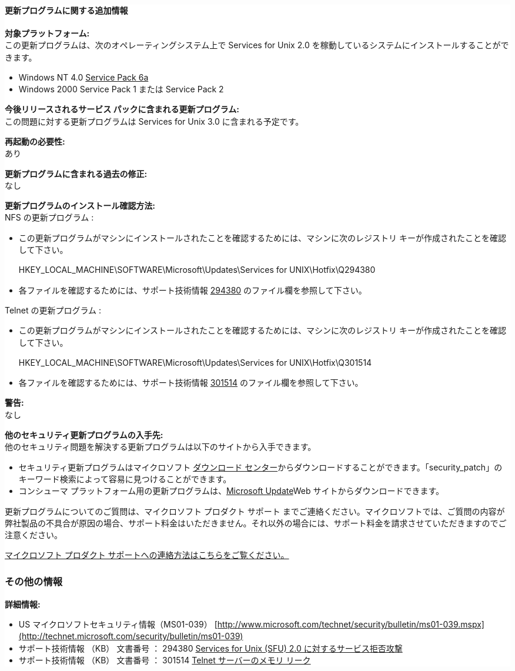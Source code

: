 #### 更新プログラムに関する追加情報

**対象プラットフォーム:**  
この更新プログラムは、次のオペレーティングシステム上で Services for Unix 2.0 を稼動しているシステムにインストールすることができます。

-   Windows NT 4.0 [Service Pack 6a](http://www.microsoft.com/japan/products/ntserver/sp6/)
-   Windows 2000 Service Pack 1 または Service Pack 2

**今後リリースされるサービス パックに含まれる更新プログラム:**  
この問題に対する更新プログラムは Services for Unix 3.0 に含まれる予定です。

**再起動の必要性:**  
あり

**更新プログラムに含まれる過去の修正:**  
なし

**更新プログラムのインストール確認方法:**  
NFS の更新プログラム :

-   この更新プログラムがマシンにインストールされたことを確認するためには、マシンに次のレジストリ キーが作成されたことを確認して下さい。

    HKEY\_LOCAL\_MACHINE\\SOFTWARE\\Microsoft\\Updates\\Services for UNIX\\Hotfix\\Q294380
-   各ファイルを確認するためには、サポート技術情報 [294380](http://support.microsoft.com/kb/294380) のファイル欄を参照して下さい。

Telnet の更新プログラム :

-   この更新プログラムがマシンにインストールされたことを確認するためには、マシンに次のレジストリ キーが作成されたことを確認して下さい。

    HKEY\_LOCAL\_MACHINE\\SOFTWARE\\Microsoft\\Updates\\Services for UNIX\\Hotfix\\Q301514
-   各ファイルを確認するためには、サポート技術情報 [301514](http://support.microsoft.com/kb/301514) のファイル欄を参照して下さい。

**警告:**  
なし

**他のセキュリティ更新プログラムの入手先:**  
他のセキュリティ問題を解決する更新プログラムは以下のサイトから入手できます。

-   セキュリティ更新プログラムはマイクロソフト [ダウンロード センター](http://www.microsoft.com/downloads/results.aspx?displaylang=ja&freetext=security_patch)からダウンロードすることができます。「security\_patch」のキーワード検索によって容易に見つけることができます。
-   コンシューマ プラットフォーム用の更新プログラムは、[Microsoft Update](http://update.microsoft.com/microsoftupdate/)Web サイトからダウンロードできます。

更新プログラムについてのご質問は、マイクロソフト プロダクト サポート までご連絡ください。マイクロソフトでは、ご質問の内容が弊社製品の不具合が原因の場合、サポート料金はいただきません。それ以外の場合には、サポート料金を請求させていただきますのでご注意ください。

[マイクロソフト プロダクト サポートへの連絡方法はこちらをご覧ください。](http://www.microsoft.com/japan/security/support/patchqa.mspx)

### その他の情報

**詳細情報:**  

-   US マイクロソフトセキュリティ情報（MS01-039）
    [http://www.microsoft.com/technet/security/bulletin/ms01-039.mspx](http://technet.microsoft.com/security/bulletin/ms01-039)
-   サポート技術情報 （KB） 文書番号 ： 294380
    [Services for Unix (SFU) 2.0 に対するサービス拒否攻撃](http://support.microsoft.com/kb/294380)
-   サポート技術情報 （KB） 文書番号 ： 301514
    [Telnet サーバーのメモリ リーク](http://support.microsoft.com/kb/301514)
